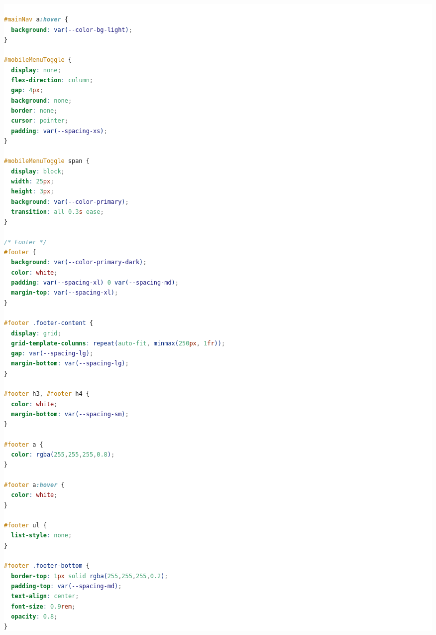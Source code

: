 ```css

#mainNav a:hover {
  background: var(--color-bg-light);
}

#mobileMenuToggle {
  display: none;
  flex-direction: column;
  gap: 4px;
  background: none;
  border: none;
  cursor: pointer;
  padding: var(--spacing-xs);
}

#mobileMenuToggle span {
  display: block;
  width: 25px;
  height: 3px;
  background: var(--color-primary);
  transition: all 0.3s ease;
}

/* Footer */
#footer {
  background: var(--color-primary-dark);
  color: white;
  padding: var(--spacing-xl) 0 var(--spacing-md);
  margin-top: var(--spacing-xl);
}

#footer .footer-content {
  display: grid;
  grid-template-columns: repeat(auto-fit, minmax(250px, 1fr));
  gap: var(--spacing-lg);
  margin-bottom: var(--spacing-lg);
}

#footer h3, #footer h4 {
  color: white;
  margin-bottom: var(--spacing-sm);
}

#footer a {
  color: rgba(255,255,255,0.8);
}

#footer a:hover {
  color: white;
}

#footer ul {
  list-style: none;
}

#footer .footer-bottom {
  border-top: 1px solid rgba(255,255,255,0.2);
  padding-top: var(--spacing-md);
  text-align: center;
  font-size: 0.9rem;
  opacity: 0.8;
}

```